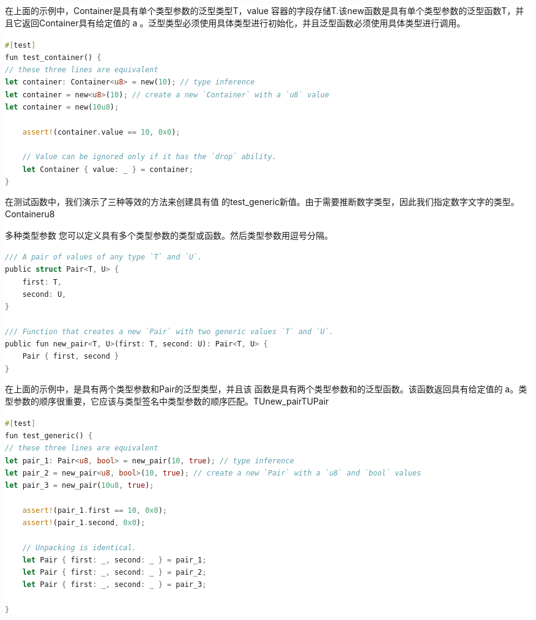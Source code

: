 在上面的示例中，Container是具有单个类型参数的泛型类型T，value 容器的字段存储T.该new函数是具有单个类型参数的泛型函数T，并且它返回Container具有给定值的 a 。泛型类型必须使用具体类型进行初始化，并且泛型函数必须使用具体类型进行调用。
```rust
#[test]
fun test_container() {
// these three lines are equivalent
let container: Container<u8> = new(10); // type inference
let container = new<u8>(10); // create a new `Container` with a `u8` value
let container = new(10u8);

    assert!(container.value == 10, 0x0);

    // Value can be ignored only if it has the `drop` ability.
    let Container { value: _ } = container;
}
```

在测试函数中，我们演示了三种等效的方法来创建具有值 的test_generic新值。由于需要推断数字类型，因此我们指定数字文字的类型。Containeru8

多种类型参数
您可以定义具有多个类型参数的类型或函数。然后类型参数用逗号分隔。

```rust
/// A pair of values of any type `T` and `U`.
public struct Pair<T, U> {
    first: T,
    second: U,
}

/// Function that creates a new `Pair` with two generic values `T` and `U`.
public fun new_pair<T, U>(first: T, second: U): Pair<T, U> {
    Pair { first, second }
}
```


在上面的示例中，是具有两个类型参数和Pair的泛型类型，并且该 函数是具有两个类型参数和的泛型函​​数。该函数返回具有给定值的 a。类型参数的顺序很重要，它应该与类型签名中类型参数的顺序匹配。TUnew_pairTUPair

```rust
#[test]
fun test_generic() {
// these three lines are equivalent
let pair_1: Pair<u8, bool> = new_pair(10, true); // type inference
let pair_2 = new_pair<u8, bool>(10, true); // create a new `Pair` with a `u8` and `bool` values
let pair_3 = new_pair(10u8, true);

    assert!(pair_1.first == 10, 0x0);
    assert!(pair_1.second, 0x0);

    // Unpacking is identical.
    let Pair { first: _, second: _ } = pair_1;
    let Pair { first: _, second: _ } = pair_2;
    let Pair { first: _, second: _ } = pair_3;

}
```
